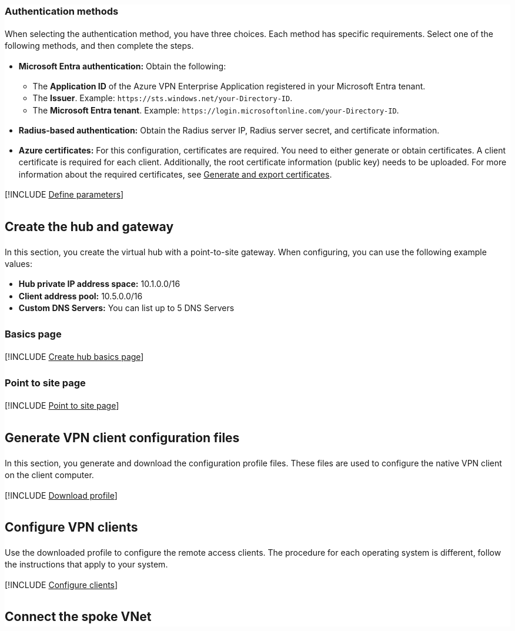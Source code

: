 ### Authentication methods

When selecting the authentication method, you have three choices. Each method has specific requirements. Select one of the following methods, and then complete the steps.

* **Microsoft Entra authentication:** Obtain the following:

   * The **Application ID** of the Azure VPN Enterprise Application registered in your Microsoft Entra tenant.
   * The **Issuer**. Example: `https://sts.windows.net/your-Directory-ID`.
   * The **Microsoft Entra tenant**. Example: `https://login.microsoftonline.com/your-Directory-ID`.

* **Radius-based authentication:** Obtain the Radius server IP, Radius server secret, and certificate information.

* **Azure certificates:** For this configuration, certificates are required. You need to either generate or obtain certificates. A client certificate is required for each client. Additionally, the root certificate information (public key) needs to be uploaded. For more information about the required certificates, see [Generate and export certificates](certificates-point-to-site.md).

[!INCLUDE [Define parameters](../../includes/virtual-wan-p2s-configuration-include.md)]

## <a name="hub"></a>Create the hub and gateway

In this section, you create the virtual hub with a point-to-site gateway. When configuring, you can use the following example values:

* **Hub private IP address space:** 10.1.0.0/16
* **Client address pool:** 10.5.0.0/16
* **Custom DNS Servers:** You can list up to 5 DNS Servers

### Basics page

[!INCLUDE [Create hub basics page](../../includes/virtual-wan-hub-basics.md)]

### Point to site page

[!INCLUDE [Point to site page](../../includes/virtual-wan-p2s-gateway-include.md)]

## <a name="generate"></a>Generate VPN client configuration files

In this section, you generate and download the configuration profile files. These files are used to configure the native VPN client on the client computer. 

[!INCLUDE [Download profile](../../includes/virtual-wan-p2s-download-profile-include.md)]

## <a name="clients"></a>Configure VPN clients

Use the downloaded profile to configure the remote access clients. The procedure for each operating system is different, follow the instructions that apply to your system.

[!INCLUDE [Configure clients](../../includes/virtual-wan-p2s-configure-clients-include.md)]

## <a name="connect-spoke"></a>Connect the spoke VNet
